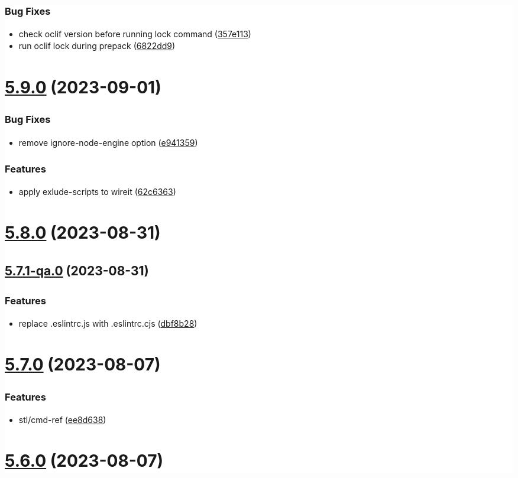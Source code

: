 
### Bug Fixes

* check oclif version before running lock command ([357e113](https://github.com/forcedotcom/dev-scripts/commit/357e113fd5fe0d3a17710eab8c1f9b0efe9074f3))
* run oclif lock during prepack ([6822dd9](https://github.com/forcedotcom/dev-scripts/commit/6822dd9e6b859c458f1c81eb42e7e02fe797c051))



# [5.9.0](https://github.com/forcedotcom/dev-scripts/compare/5.8.0...5.9.0) (2023-09-01)


### Bug Fixes

* remove ignore-node-engine option ([e941359](https://github.com/forcedotcom/dev-scripts/commit/e9413594e5cc37cb4cd6d4465ead1d62e517221b))


### Features

* apply exlude-scripts to wireit ([62c6363](https://github.com/forcedotcom/dev-scripts/commit/62c636318a1f1f72013857e0293fc6676a64fd33))



# [5.8.0](https://github.com/forcedotcom/dev-scripts/compare/5.7.1-qa.0...5.8.0) (2023-08-31)



## [5.7.1-qa.0](https://github.com/forcedotcom/dev-scripts/compare/5.7.0...5.7.1-qa.0) (2023-08-31)


### Features

* replace .eslintrc.js with .eslintrc.cjs ([dbf8b28](https://github.com/forcedotcom/dev-scripts/commit/dbf8b280946844ee15eb938476a2b7783ab78dad))



# [5.7.0](https://github.com/forcedotcom/dev-scripts/compare/5.6.0...5.7.0) (2023-08-07)


### Features

* stl/cmd-ref ([ee8d638](https://github.com/forcedotcom/dev-scripts/commit/ee8d638265e4278075d93d451d482beef428efc3))



# [5.6.0](https://github.com/forcedotcom/dev-scripts/compare/5.5.0...5.6.0) (2023-08-07)
